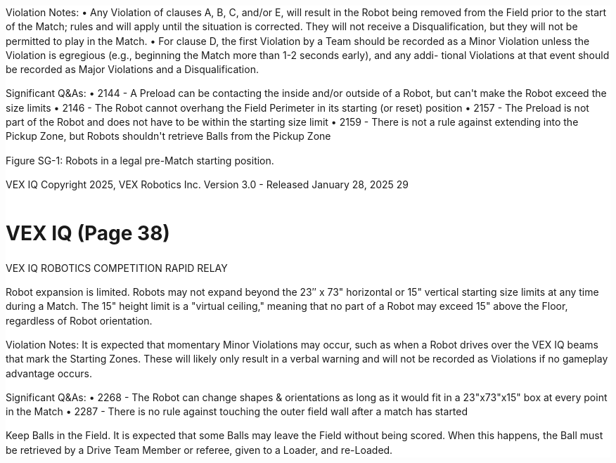Violation Notes:
•   Any Violation of clauses A, B, C, and/or E, will result in the Robot being removed from the Field
    prior to the start of the Match; rules <R3d> and <T6> will apply until the situation is corrected.
    They will not receive a Disqualification, but they will not be permitted to play in the Match.
•   For clause D, the first Violation by a Team should be recorded as a Minor Violation unless the
    Violation is egregious (e.g., beginning the Match more than 1-2 seconds early), and any addi-
    tional Violations at that event should be recorded as Major Violations and a Disqualification.

Significant Q&As:
•   2144 - A Preload can be contacting the inside and/or outside of a Robot, but can't
    make the Robot exceed the size limits
•   2146 - The Robot cannot overhang the Field Perimeter in its starting (or reset)
    position
•   2157 - The Preload is not part of the Robot and does not have to be within the starting
    size limit
•   2159 - There is not a rule against extending into the Pickup Zone, but Robots
    shouldn't retrieve Balls from the Pickup Zone

Figure SG-1: Robots in a legal
pre-Match starting position.

VEX IQ
Copyright 2025, VEX Robotics Inc.
Version 3.0 - Released January 28, 2025
29

# VEX IQ (Page 38)

VEX IQ
ROBOTICS
COMPETITION
RAPID RELAY


<SG2> Robot expansion is limited. Robots may not expand beyond the 23″ x 73" horizontal or 15" vertical
starting size limits at any time during a Match. The 15" height limit is a "virtual ceiling," meaning that no part
of a Robot may exceed 15" above the Floor, regardless of Robot orientation.

Violation Notes: It is expected that momentary Minor Violations may occur, such as when a Robot
drives over the VEX IQ beams that mark the Starting Zones. These will likely only result in a verbal
warning and will not be recorded as Violations if no gameplay advantage occurs.

Significant Q&As:
•   2268 - The Robot can change shapes & orientations as long as it would fit in a
    23"x73"x15" box at every point in the Match
•   2287 - There is no rule against touching the outer field wall after a match has started

<SG3> Keep Balls in the Field. It is expected that some Balls may leave the Field without being scored.
When this happens, the Ball must be retrieved by a Drive Team Member or referee, given to a Loader, and
re-Loaded.
